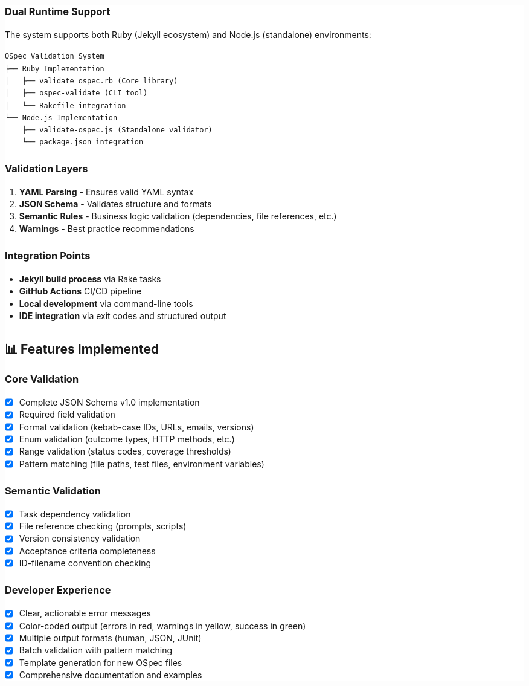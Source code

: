 ### Dual Runtime Support
The system supports both Ruby (Jekyll ecosystem) and Node.js (standalone) environments:

```
OSpec Validation System
├── Ruby Implementation
│   ├── validate_ospec.rb (Core library)
│   ├── ospec-validate (CLI tool)
│   └── Rakefile integration
└── Node.js Implementation
    ├── validate-ospec.js (Standalone validator)
    └── package.json integration
```

### Validation Layers
1. **YAML Parsing** - Ensures valid YAML syntax
2. **JSON Schema** - Validates structure and formats
3. **Semantic Rules** - Business logic validation (dependencies, file references, etc.)
4. **Warnings** - Best practice recommendations

### Integration Points
- **Jekyll build process** via Rake tasks
- **GitHub Actions** CI/CD pipeline
- **Local development** via command-line tools
- **IDE integration** via exit codes and structured output

## 📊 Features Implemented

### Core Validation
- [x] Complete JSON Schema v1.0 implementation
- [x] Required field validation
- [x] Format validation (kebab-case IDs, URLs, emails, versions)
- [x] Enum validation (outcome types, HTTP methods, etc.)
- [x] Range validation (status codes, coverage thresholds)
- [x] Pattern matching (file paths, test files, environment variables)

### Semantic Validation
- [x] Task dependency validation
- [x] File reference checking (prompts, scripts)
- [x] Version consistency validation
- [x] Acceptance criteria completeness
- [x] ID-filename convention checking

### Developer Experience
- [x] Clear, actionable error messages
- [x] Color-coded output (errors in red, warnings in yellow, success in green)
- [x] Multiple output formats (human, JSON, JUnit)
- [x] Batch validation with pattern matching
- [x] Template generation for new OSpec files
- [x] Comprehensive documentation and examples
